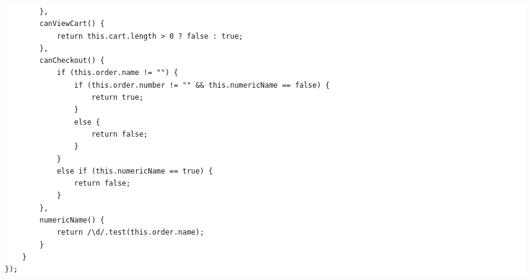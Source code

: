             },
            canViewCart() {
                return this.cart.length > 0 ? false : true;
            },
            canCheckout() {
                if (this.order.name != "") {
                    if (this.order.number != "" && this.numericName == false) {
                        return true;
                    }
                    else {
                        return false;
                    }
                }
                else if (this.numericName == true) {
                    return false;
                }
            },
            numericName() {
                return /\d/.test(this.order.name);
            }
        }
    });
</script>

</html>